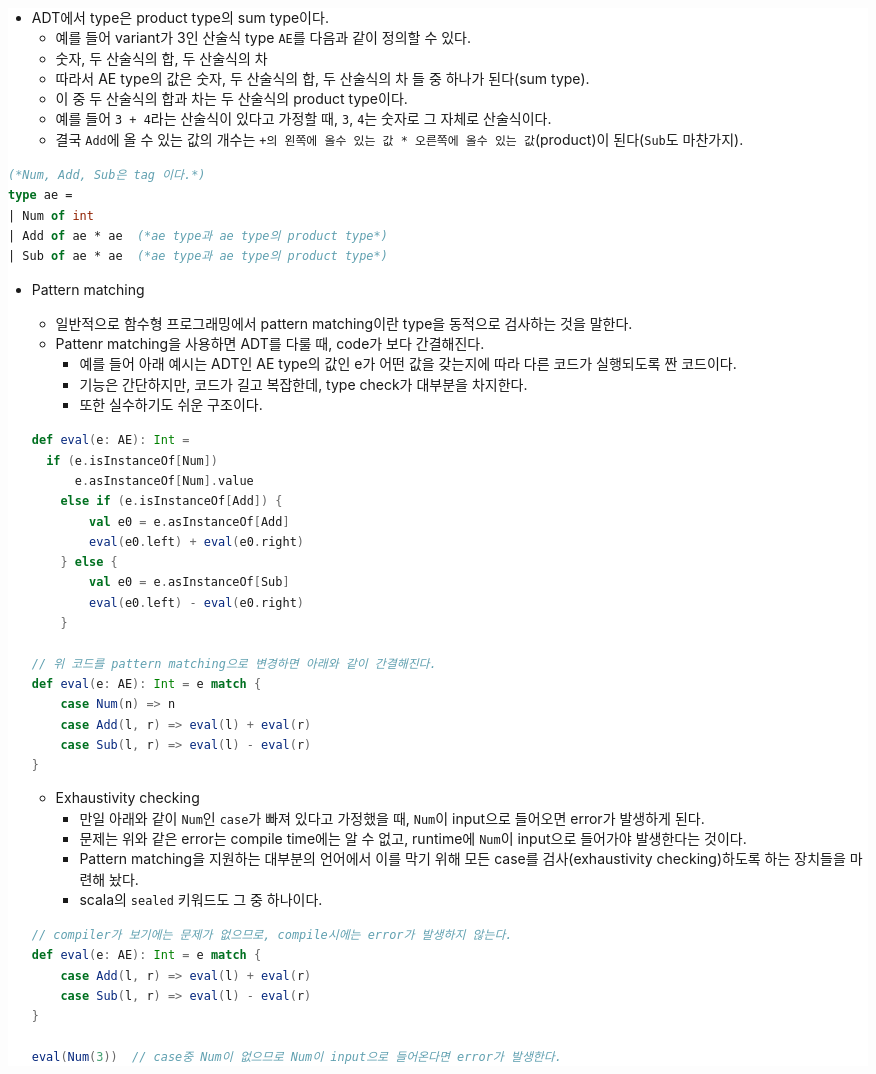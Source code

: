   ```python
  ```

  - ADT에서 type은 product type의 sum type이다.
    - 예를 들어 variant가 3인 산술식 type `AE`를 다음과 같이 정의할 수 있다.
    - 숫자, 두 산술식의 합, 두 산술식의 차
    - 따라서 AE type의 값은 숫자, 두 산술식의 합, 두 산술식의 차 들 중 하나가 된다(sum type).
    - 이 중 두 산술식의 합과 차는 두 산술식의 product type이다.
    - 예를 들어 `3 + 4`라는 산술식이 있다고 가정할 때, `3`, `4`는 숫자로 그 자체로 산술식이다.
    - 결국 `Add`에 올 수 있는 값의 개수는  `+의 왼쪽에 올수 있는 값 * 오른쪽에 올수 있는 값`(product)이 된다(`Sub`도 마찬가지).

  ```ocaml
  (*Num, Add, Sub은 tag 이다.*)
  type ae = 
  | Num of int
  | Add of ae * ae	(*ae type과 ae type의 product type*)
  | Sub of ae * ae	(*ae type과 ae type의 product type*)
  ```



- Pattern matching

  - 일반적으로 함수형 프로그래밍에서 pattern matching이란 type을 동적으로 검사하는 것을 말한다.
  - Pattenr matching을 사용하면 ADT를 다룰 때, code가 보다 간결해진다.
    - 예를 들어 아래 예시는 ADT인 AE type의 값인 e가 어떤 값을 갖는지에 따라 다른 코드가 실행되도록 짠 코드이다.
    - 기능은 간단하지만, 코드가 길고 복잡한데, type check가 대부분을 차지한다.
    - 또한 실수하기도 쉬운 구조이다.

  ```scala
  def eval(e: AE): Int =
  	if (e.isInstanceOf[Num])
  		e.asInstanceOf[Num].value
      else if (e.isInstanceOf[Add]) {
          val e0 = e.asInstanceOf[Add]
          eval(e0.left) + eval(e0.right)
      } else {
          val e0 = e.asInstanceOf[Sub]
          eval(e0.left) - eval(e0.right)
      }
  
  // 위 코드를 pattern matching으로 변경하면 아래와 같이 간결해진다.
  def eval(e: AE): Int = e match {
      case Num(n) => n
      case Add(l, r) => eval(l) + eval(r)
      case Sub(l, r) => eval(l) - eval(r)
  }
  ```

  - Exhaustivity checking
    - 만일 아래와 같이 `Num`인 `case`가 빠져 있다고 가정했을 때, `Num`이 input으로 들어오면 error가 발생하게 된다.
    - 문제는 위와 같은 error는 compile time에는 알 수 없고, runtime에 `Num`이 input으로 들어가야 발생한다는 것이다.
    - Pattern matching을 지원하는 대부분의 언어에서 이를 막기 위해 모든 case를 검사(exhaustivity checking)하도록 하는 장치들을 마련해 놨다.
    - scala의 `sealed` 키워드도 그 중 하나이다.

  ```scala
  // compiler가 보기에는 문제가 없으므로, compile시에는 error가 발생하지 않는다.
  def eval(e: AE): Int = e match {
      case Add(l, r) => eval(l) + eval(r)
      case Sub(l, r) => eval(l) - eval(r)
  }
  
  eval(Num(3))	// case중 Num이 없으므로 Num이 input으로 들어온다면 error가 발생한다.
  ```
